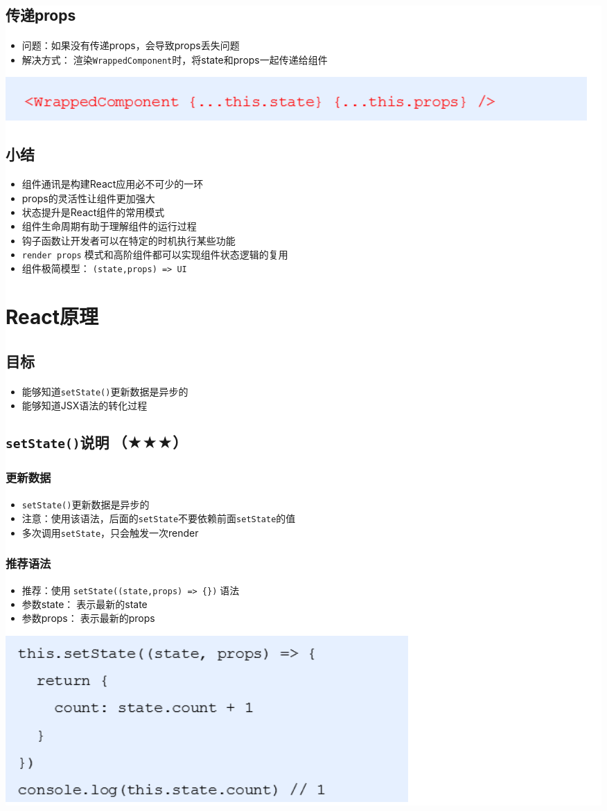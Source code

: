 ## 传递props

- 问题：如果没有传递props，会导致props丢失问题
- 解决方式： 渲染`WrappedComponent`时，将state和props一起传递给组件

![](images/传递props.png)

## 小结

- 组件通讯是构建React应用必不可少的一环
- props的灵活性让组件更加强大
- 状态提升是React组件的常用模式
- 组件生命周期有助于理解组件的运行过程
- 钩子函数让开发者可以在特定的时机执行某些功能
- `render props` 模式和高阶组件都可以实现组件状态逻辑的复用
- 组件极简模型： `(state,props) => UI`

# React原理

## 目标

- 能够知道`setState()`更新数据是异步的
- 能够知道JSX语法的转化过程

## `setState()`说明 （★★★）

### 更新数据

- `setState()`更新数据是异步的
- 注意：使用该语法，后面的`setState`不要依赖前面`setState`的值
- 多次调用`setState`，只会触发一次render

### 推荐语法 

- 推荐：使用 `setState((state,props) => {})` 语法
- 参数state： 表示最新的state
- 参数props： 表示最新的props

![](images/推荐语法.png)
